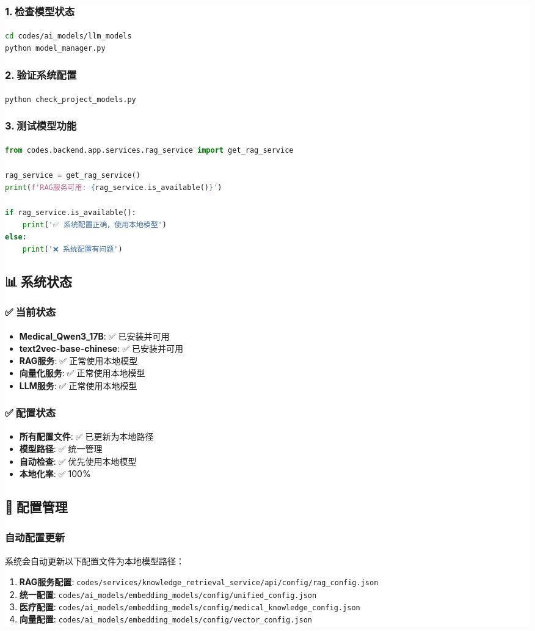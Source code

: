### 1. 检查模型状态

```bash
cd codes/ai_models/llm_models
python model_manager.py
```

### 2. 验证系统配置

```bash
python check_project_models.py
```

### 3. 测试模型功能

```python
from codes.backend.app.services.rag_service import get_rag_service

rag_service = get_rag_service()
print(f'RAG服务可用: {rag_service.is_available()}')

if rag_service.is_available():
    print('✅ 系统配置正确，使用本地模型')
else:
    print('❌ 系统配置有问题')
```

## 📊 系统状态

### ✅ 当前状态
- **Medical_Qwen3_17B**: ✅ 已安装并可用
- **text2vec-base-chinese**: ✅ 已安装并可用
- **RAG服务**: ✅ 正常使用本地模型
- **向量化服务**: ✅ 正常使用本地模型
- **LLM服务**: ✅ 正常使用本地模型

### ✅ 配置状态
- **所有配置文件**: ✅ 已更新为本地路径
- **模型路径**: ✅ 统一管理
- **自动检查**: ✅ 优先使用本地模型
- **本地化率**: ✅ 100%

## 🔧 配置管理

### 自动配置更新

系统会自动更新以下配置文件为本地模型路径：

1. **RAG服务配置**: `codes/services/knowledge_retrieval_service/api/config/rag_config.json`
2. **统一配置**: `codes/ai_models/embedding_models/config/unified_config.json`
3. **医疗配置**: `codes/ai_models/embedding_models/config/medical_knowledge_config.json`
4. **向量配置**: `codes/ai_models/embedding_models/config/vector_config.json`
